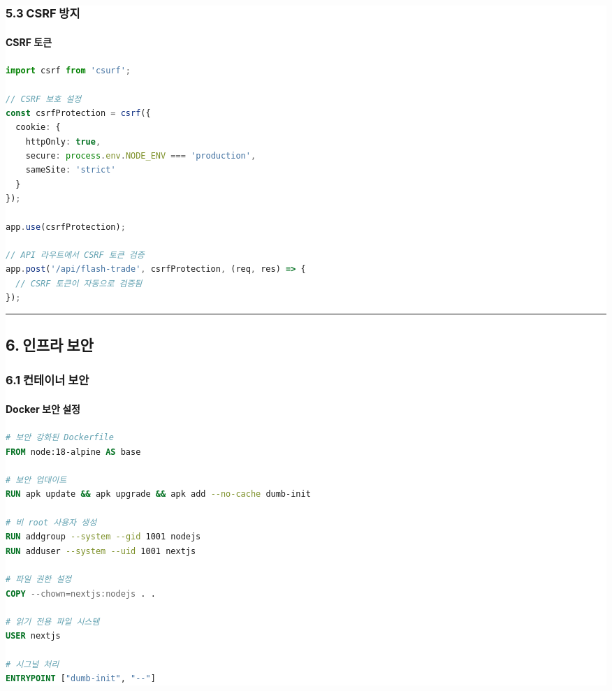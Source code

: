 ### 5.3 CSRF 방지

#### CSRF 토큰
```typescript
import csrf from 'csurf';

// CSRF 보호 설정
const csrfProtection = csrf({
  cookie: {
    httpOnly: true,
    secure: process.env.NODE_ENV === 'production',
    sameSite: 'strict'
  }
});

app.use(csrfProtection);

// API 라우트에서 CSRF 토큰 검증
app.post('/api/flash-trade', csrfProtection, (req, res) => {
  // CSRF 토큰이 자동으로 검증됨
});
```

---

## 6. 인프라 보안

### 6.1 컨테이너 보안

#### Docker 보안 설정
```dockerfile
# 보안 강화된 Dockerfile
FROM node:18-alpine AS base

# 보안 업데이트
RUN apk update && apk upgrade && apk add --no-cache dumb-init

# 비 root 사용자 생성
RUN addgroup --system --gid 1001 nodejs
RUN adduser --system --uid 1001 nextjs

# 파일 권한 설정
COPY --chown=nextjs:nodejs . .

# 읽기 전용 파일 시스템
USER nextjs

# 시그널 처리
ENTRYPOINT ["dumb-init", "--"]
```
